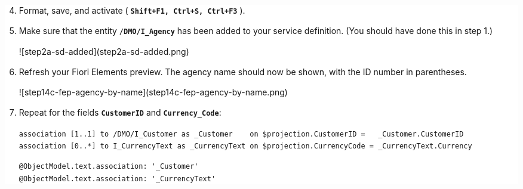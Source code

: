 4. Format, save, and activate ( **`Shift+F1, Ctrl+S, Ctrl+F3`** ).

5. Make sure that the entity **`/DMO/I_Agency`** has been added to your service definition. (You should have done this in step 1.)

    <!-- border -->![step2a-sd-added](step2a-sd-added.png)

6. Refresh your Fiori Elements preview. The agency name should now be shown, with the ID number in parentheses.

    <!-- border -->![step14c-fep-agency-by-name](step14c-fep-agency-by-name.png)

7. Repeat for the fields **`CustomerID`** and **`Currency_Code`**:

    ```CDS
    association [1..1] to /DMO/I_Customer as _Customer    on $projection.CustomerID =   _Customer.CustomerID
    association [0..*] to I_CurrencyText as _CurrencyText on $projection.CurrencyCode = _CurrencyText.Currency

    ```

    ```CDS
    @ObjectModel.text.association: '_Customer'
    @ObjectModel.text.association: '_CurrencyText'
